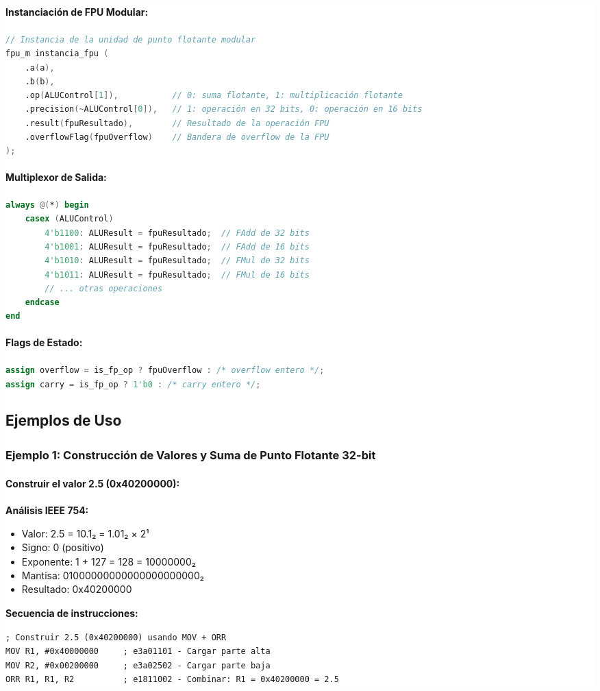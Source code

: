 #### Instanciación de FPU Modular:
```verilog
// Instancia de la unidad de punto flotante modular
fpu_m instancia_fpu (
    .a(a),
    .b(b),
    .op(ALUControl[1]),           // 0: suma flotante, 1: multiplicación flotante
    .precision(~ALUControl[0]),   // 1: operación en 32 bits, 0: operación en 16 bits
    .result(fpuResultado),        // Resultado de la operación FPU
    .overflowFlag(fpuOverflow)    // Bandera de overflow de la FPU
);
```

#### Multiplexor de Salida:
```verilog
always @(*) begin
    casex (ALUControl)
        4'b1100: ALUResult = fpuResultado;  // FAdd de 32 bits
        4'b1001: ALUResult = fpuResultado;  // FAdd de 16 bits
        4'b1010: ALUResult = fpuResultado;  // FMul de 32 bits
        4'b1011: ALUResult = fpuResultado;  // FMul de 16 bits
        // ... otras operaciones
    endcase
end
```

#### Flags de Estado:
```verilog
assign overflow = is_fp_op ? fpuOverflow : /* overflow entero */;
assign carry = is_fp_op ? 1'b0 : /* carry entero */;
```

## Ejemplos de Uso

### Ejemplo 1: Construcción de Valores y Suma de Punto Flotante 32-bit

#### Construir el valor 2.5 (0x40200000):

**Análisis IEEE 754:**
- Valor: 2.5 = 10.1₂ = 1.01₂ × 2¹
- Signo: 0 (positivo)
- Exponente: 1 + 127 = 128 = 10000000₂
- Mantisa: 01000000000000000000000₂
- Resultado: 0x40200000

**Secuencia de instrucciones:**
```assembly
; Construir 2.5 (0x40200000) usando MOV + ORR
MOV R1, #0x40000000     ; e3a01101 - Cargar parte alta
MOV R2, #0x00200000     ; e3a02502 - Cargar parte baja  
ORR R1, R1, R2          ; e1811002 - Combinar: R1 = 0x40200000 = 2.5
```
